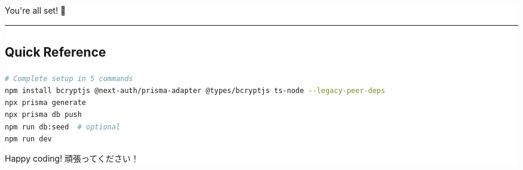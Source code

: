 You're all set! 🎌

---

## Quick Reference

```bash
# Complete setup in 5 commands
npm install bcryptjs @next-auth/prisma-adapter @types/bcryptjs ts-node --legacy-peer-deps
npx prisma generate
npx prisma db push
npm run db:seed  # optional
npm run dev
```

Happy coding! 頑張ってください！


